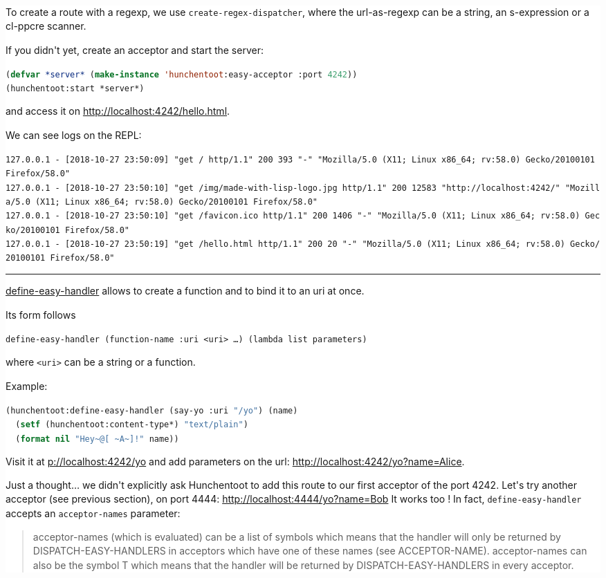 To create a route with a regexp, we use `create-regex-dispatcher`, where
the url-as-regexp can be a string, an s-expression or a cl-ppcre scanner.

If you didn't yet, create an acceptor and start the server:

~~~lisp
(defvar *server* (make-instance 'hunchentoot:easy-acceptor :port 4242))
(hunchentoot:start *server*)
~~~

and access it on [http://localhost:4242/hello.html](http://localhost:4242/hello.html).

We can see logs on the REPL:

```
127.0.0.1 - [2018-10-27 23:50:09] "get / http/1.1" 200 393 "-" "Mozilla/5.0 (X11; Linux x86_64; rv:58.0) Gecko/20100101 Firefox/58.0"
127.0.0.1 - [2018-10-27 23:50:10] "get /img/made-with-lisp-logo.jpg http/1.1" 200 12583 "http://localhost:4242/" "Mozilla/5.0 (X11; Linux x86_64; rv:58.0) Gecko/20100101 Firefox/58.0"
127.0.0.1 - [2018-10-27 23:50:10] "get /favicon.ico http/1.1" 200 1406 "-" "Mozilla/5.0 (X11; Linux x86_64; rv:58.0) Gecko/20100101 Firefox/58.0"
127.0.0.1 - [2018-10-27 23:50:19] "get /hello.html http/1.1" 200 20 "-" "Mozilla/5.0 (X11; Linux x86_64; rv:58.0) Gecko/20100101 Firefox/58.0"
```

---

[define-easy-handler](https://edicl.github.io/hunchentoot/#define-easy-handler) allows to create a function and to bind it to an uri at once.

Its form follows

    define-easy-handler (function-name :uri <uri> …) (lambda list parameters)

where `<uri>` can be a string or a function.

Example:

~~~lisp
(hunchentoot:define-easy-handler (say-yo :uri "/yo") (name)
  (setf (hunchentoot:content-type*) "text/plain")
  (format nil "Hey~@[ ~A~]!" name))
~~~

Visit it at [p://localhost:4242/yo](http://localhost:4242/yo) and add parameters on the url:
[http://localhost:4242/yo?name=Alice](http://localhost:4242/yo?name=Alice).

Just a thought… we didn't explicitly ask Hunchentoot to add this
route to our first acceptor of the port 4242. Let's try another acceptor (see
previous section), on port 4444: [http://localhost:4444/yo?name=Bob](http://localhost:4444/yo?name=Bob) It
works too ! In fact, `define-easy-handler` accepts an `acceptor-names`
parameter:

> acceptor-names (which is evaluated) can be a list of symbols which means that the handler will only be returned by DISPATCH-EASY-HANDLERS in acceptors which have one of these names (see ACCEPTOR-NAME). acceptor-names can also be the symbol T which means that the handler will be returned by DISPATCH-EASY-HANDLERS in every acceptor.


[hunchentoot]: https://edicl.github.io/hunchentoot
[clack]: https://github.com/fukamachi/clack
[caveman]: https://github.com/fukamachi/caveman
[radiance]: https://github.com/Shirakumo/radiance
[snooze]: https://github.com/joaotavora/snooze
[cl-rest-server]: https://github.com/mmontone/cl-rest-server
[weblocks]: https://github.com/40ants/weblocks
